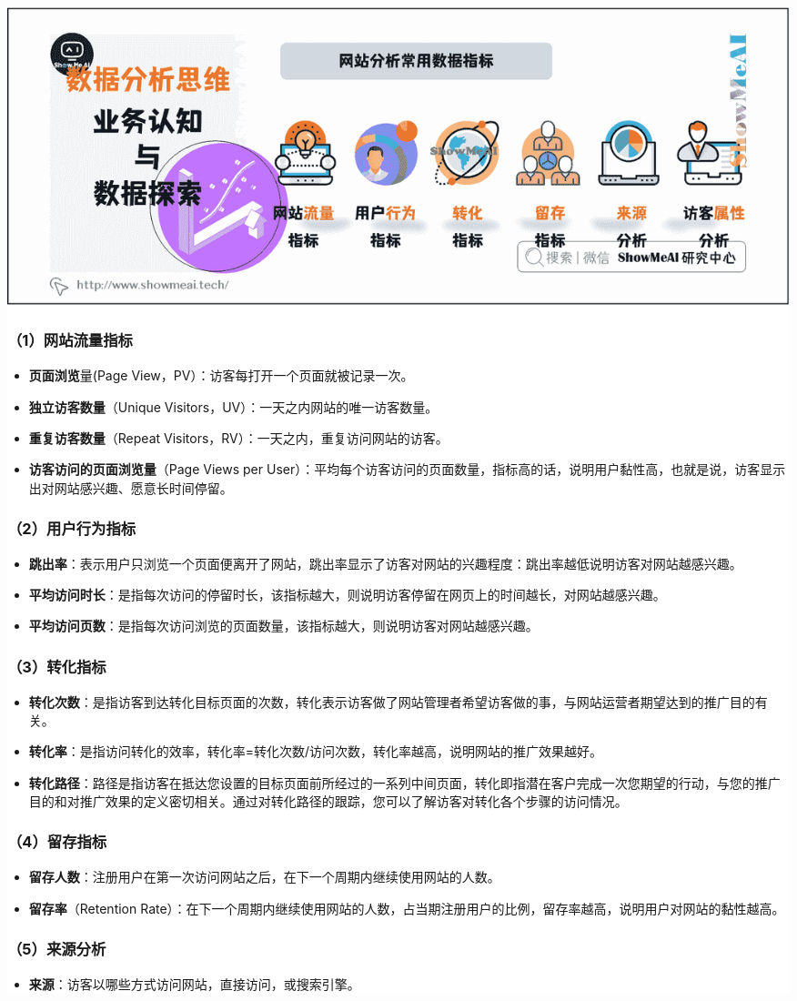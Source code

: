 ![](img/4c9926990d0e1da8b83471ce72abf52c.png)

### （1）网站流量指标

*   **页面浏览**量(Page View，PV）：访客每打开一个页面就被记录一次。

*   **独立访客数量**（Unique Visitors，UV）：一天之内网站的唯一访客数量。

*   **重复访客数量**（Repeat Visitors，RV）：一天之内，重复访问网站的访客。

*   **访客访问的页面浏览量**（Page Views per User）：平均每个访客访问的页面数量，指标高的话，说明用户黏性高，也就是说，访客显示出对网站感兴趣、愿意长时间停留。

### （2）用户行为指标

*   **跳出率**：表示用户只浏览一个页面便离开了网站，跳出率显示了访客对网站的兴趣程度：跳出率越低说明访客对网站越感兴趣。

*   **平均访问时长**：是指每次访问的停留时长，该指标越大，则说明访客停留在网页上的时间越长，对网站越感兴趣。

*   **平均访问页数**：是指每次访问浏览的页面数量，该指标越大，则说明访客对网站越感兴趣。

### （3）转化指标

*   **转化次数**：是指访客到达转化目标页面的次数，转化表示访客做了网站管理者希望访客做的事，与网站运营者期望达到的推广目的有关。

*   **转化率**：是指访问转化的效率，转化率=转化次数/访问次数，转化率越高，说明网站的推广效果越好。

*   **转化路径**：路径是指访客在抵达您设置的目标页面前所经过的一系列中间页面，转化即指潜在客户完成一次您期望的行动，与您的推广目的和对推广效果的定义密切相关。通过对转化路径的跟踪，您可以了解访客对转化各个步骤的访问情况。

### （4）留存指标

*   **留存人数**：注册用户在第一次访问网站之后，在下一个周期内继续使用网站的人数。

*   **留存率**（Retention Rate）：在下一个周期内继续使用网站的人数，占当期注册用户的比例，留存率越高，说明用户对网站的黏性越高。

### （5）来源分析

*   **来源**：访客以哪些方式访问网站，直接访问，或搜索引擎。
